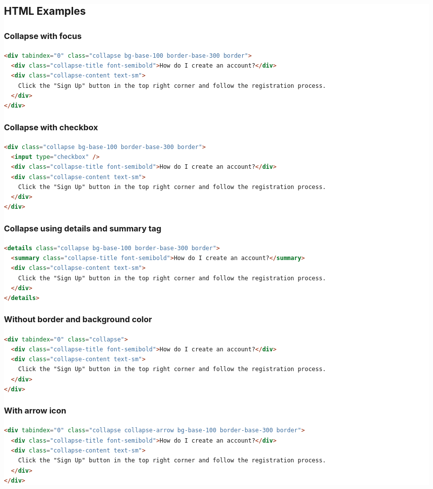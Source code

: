 ## HTML Examples

### Collapse with focus

```html
<div tabindex="0" class="collapse bg-base-100 border-base-300 border">
  <div class="collapse-title font-semibold">How do I create an account?</div>
  <div class="collapse-content text-sm">
    Click the "Sign Up" button in the top right corner and follow the registration process.
  </div>
</div>
```

### Collapse with checkbox

```html
<div class="collapse bg-base-100 border-base-300 border">
  <input type="checkbox" />
  <div class="collapse-title font-semibold">How do I create an account?</div>
  <div class="collapse-content text-sm">
    Click the "Sign Up" button in the top right corner and follow the registration process.
  </div>
</div>
```

### Collapse using details and summary tag

```html
<details class="collapse bg-base-100 border-base-300 border">
  <summary class="collapse-title font-semibold">How do I create an account?</summary>
  <div class="collapse-content text-sm">
    Click the "Sign Up" button in the top right corner and follow the registration process.
  </div>
</details>
```

### Without border and background color

```html
<div tabindex="0" class="collapse">
  <div class="collapse-title font-semibold">How do I create an account?</div>
  <div class="collapse-content text-sm">
    Click the "Sign Up" button in the top right corner and follow the registration process.
  </div>
</div>
```

### With arrow icon

```html
<div tabindex="0" class="collapse collapse-arrow bg-base-100 border-base-300 border">
  <div class="collapse-title font-semibold">How do I create an account?</div>
  <div class="collapse-content text-sm">
    Click the "Sign Up" button in the top right corner and follow the registration process.
  </div>
</div>
```

